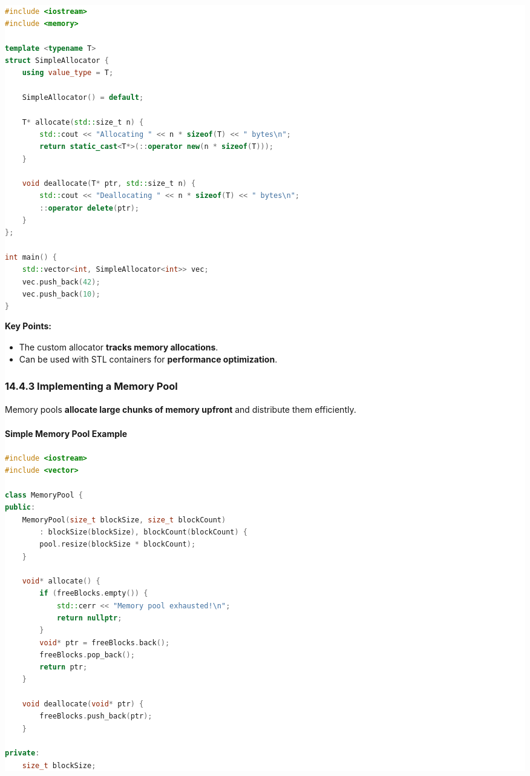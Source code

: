 ```cpp
#include <iostream>
#include <memory>

template <typename T>
struct SimpleAllocator {
    using value_type = T;

    SimpleAllocator() = default;

    T* allocate(std::size_t n) {
        std::cout << "Allocating " << n * sizeof(T) << " bytes\n";
        return static_cast<T*>(::operator new(n * sizeof(T)));
    }

    void deallocate(T* ptr, std::size_t n) {
        std::cout << "Deallocating " << n * sizeof(T) << " bytes\n";
        ::operator delete(ptr);
    }
};

int main() {
    std::vector<int, SimpleAllocator<int>> vec;
    vec.push_back(42);
    vec.push_back(10);
}
```

**Key Points:**

- The custom allocator **tracks memory allocations**.
- Can be used with STL containers for **performance optimization**.

### **14.4.3 Implementing a Memory Pool**

Memory pools **allocate large chunks of memory upfront** and distribute them efficiently.

#### **Simple Memory Pool Example**

```cpp
#include <iostream>
#include <vector>

class MemoryPool {
public:
    MemoryPool(size_t blockSize, size_t blockCount)
        : blockSize(blockSize), blockCount(blockCount) {
        pool.resize(blockSize * blockCount);
    }

    void* allocate() {
        if (freeBlocks.empty()) {
            std::cerr << "Memory pool exhausted!\n";
            return nullptr;
        }
        void* ptr = freeBlocks.back();
        freeBlocks.pop_back();
        return ptr;
    }

    void deallocate(void* ptr) {
        freeBlocks.push_back(ptr);
    }

private:
    size_t blockSize;
```